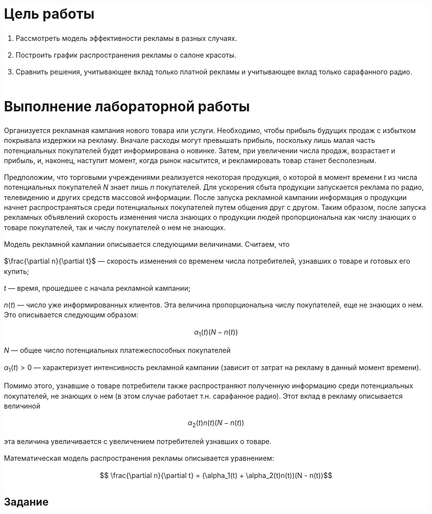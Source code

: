
# Цель работы

1. Рассмотреть модель эффективности рекламы в разных случаях.

2. Построить график распространения рекламы о салоне красоты.

3. Сравнить решения, учитывающее вклад только платной рекламы и учитывающее вклад только сарафанного радио.

# Выполнение лабораторной работы


Организуется рекламная кампания нового товара или услуги. Необходимо, чтобы прибыль будущих продаж с избытком покрывала издержки на рекламу. Вначале расходы могут превышать прибыль, поскольку лишь малая часть потенциальных покупателей будет информирована о новинке. Затем, при увеличении числа продаж, возрастает и прибыль, и, наконец, наступит момент, когда рынок насытится, и рекламировать товар станет бесполезным.

Предположим, что торговыми учреждениями реализуется некоторая продукция, о которой в момент времени $t$ из числа потенциальных покупателей $N$ знает лишь $n$ покупателей. Для ускорения сбыта продукции запускается реклама по радио, телевидению и других средств массовой информации. После запуска рекламной кампании информация о продукции начнет распространяться среди потенциальных покупателей путем общения друг с другом. Таким образом, после запуска рекламных объявлений скорость изменения числа знающих о продукции людей пропорциональна как числу знающих о товаре покупателей, так и числу покупателей о нем не знающих.

Модель рекламной кампании описывается следующими величинами. Считаем, что

$\frac{\partial n}{\partial t}$ — скорость изменения со временем числа потребителей, узнавших о товаре и готовых его купить;

$t$ — время, прошедшее с начала рекламной кампании;

$n(t)$ — число уже информированных клиентов. Эта величина пропорциональна числу покупателей, еще не знающих о нем. Это описывается следующим образом:

$$ \alpha_1(t)(N-n(t)) $$

$N$ — общее число потенциальных платежеспособных покупателей

$\alpha_1(t)>0$ — характеризует интенсивность рекламной кампании (зависит от затрат на рекламу в данный момент времени).

Помимо этого, узнавшие о товаре потребители также распространяют полученную информацию среди потенциальных покупателей, не знающих о нем (в этом случае работает т.н. сарафанное радио). Этот вклад в рекламу описывается величиной

$$ \alpha_2(t)n(t)(N-n(t)) $$

эта величина увеличивается с увеличением потребителей узнавших о товаре. 

Математическая модель распространения рекламы описывается уравнением:

$$ \frac{\partial n}{\partial t} = (\alpha_1(t) + \alpha_2(t)n(t))(N - n(t))$$

## Задание
